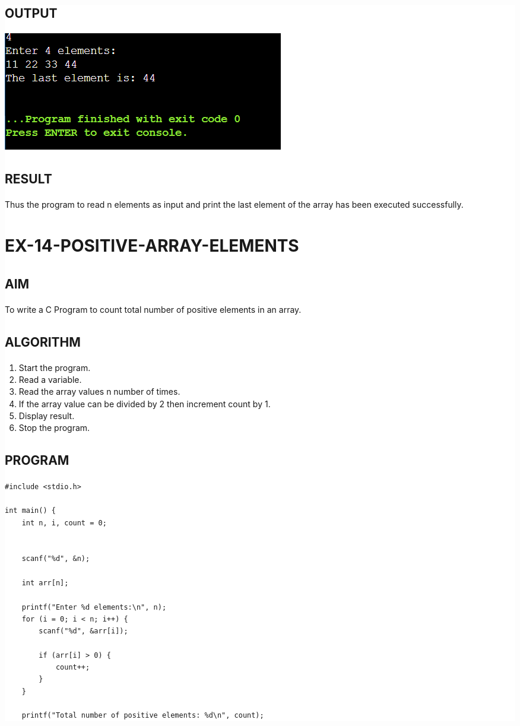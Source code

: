 ## OUTPUT
![output](image-2.png)









## RESULT
Thus the program to read n elements as input and print the last element of the array has been executed successfully.
 
 


# EX-14-POSITIVE-ARRAY-ELEMENTS
## AIM
To write a C Program to count total number of positive elements in an array.

## ALGORITHM
1.	Start the program.
2.	Read a variable.
3.	Read the array values n number of times.
4.	If the array value can be divided by 2 then increment count by 1.
5.	Display result.
6.	Stop the program.

## PROGRAM
```
#include <stdio.h>

int main() {
    int n, i, count = 0;


    scanf("%d", &n);

    int arr[n]; 

    printf("Enter %d elements:\n", n);
    for (i = 0; i < n; i++) {
        scanf("%d", &arr[i]);

        if (arr[i] > 0) {
            count++; 
        }
    }

    printf("Total number of positive elements: %d\n", count);

```